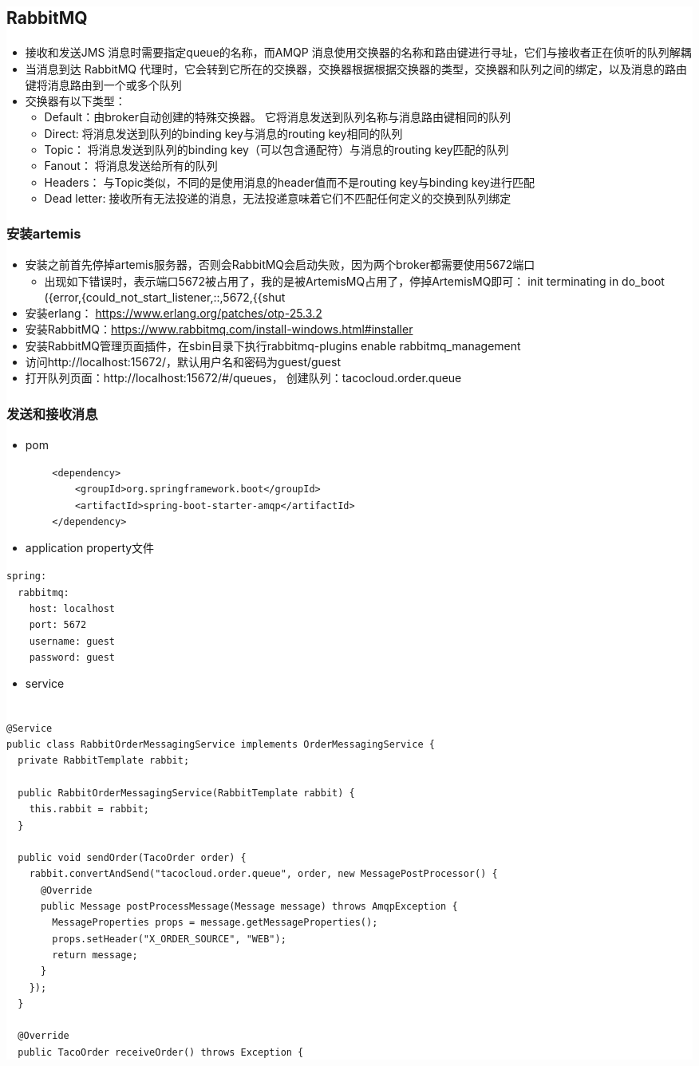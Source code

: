 
## RabbitMQ
- 接收和发送JMS 消息时需要指定queue的名称，而AMQP 消息使用交换器的名称和路由键进行寻址，它们与接收者正在侦听的队列解耦
- 当消息到达 RabbitMQ 代理时，它会转到它所在的交换器，交换器根据根据交换器的类型，交换器和队列之间的绑定，以及消息的路由键将消息路由到一个或多个队列
- 交换器有以下类型：
    - Default：由broker自动创建的特殊交换器。 它将消息发送到队列名称与消息路由键相同的队列
    - Direct: 将消息发送到队列的binding key与消息的routing key相同的队列
    - Topic： 将消息发送到队列的binding key（可以包含通配符）与消息的routing key匹配的队列
    - Fanout： 将消息发送给所有的队列
    - Headers： 与Topic类似，不同的是使用消息的header值而不是routing key与binding key进行匹配
    - Dead letter: 接收所有无法投递的消息，无法投递意味着它们不匹配任何定义的交换到队列绑定

### 安装artemis
- 安装之前首先停掉artemis服务器，否则会RabbitMQ会启动失败，因为两个broker都需要使用5672端口
    - 出现如下错误时，表示端口5672被占用了，我的是被ArtemisMQ占用了，停掉ArtemisMQ即可： init terminating in do_boot ({error,{could_not_start_listener,::,5672,{{shut
- 安装erlang： https://www.erlang.org/patches/otp-25.3.2
- 安装RabbitMQ：https://www.rabbitmq.com/install-windows.html#installer
- 安装RabbitMQ管理页面插件，在sbin目录下执行rabbitmq-plugins enable rabbitmq_management
- 访问http://localhost:15672/，默认用户名和密码为guest/guest
- 打开队列页面：http://localhost:15672/#/queues， 创建队列：tacocloud.order.queue

### 发送和接收消息
- pom
```
		<dependency>
	 		<groupId>org.springframework.boot</groupId>
	 		<artifactId>spring-boot-starter-amqp</artifactId>
		</dependency>
```
- application property文件
```
spring:
  rabbitmq:
    host: localhost
    port: 5672
    username: guest
    password: guest
```
- service
```

@Service
public class RabbitOrderMessagingService implements OrderMessagingService {
  private RabbitTemplate rabbit;

  public RabbitOrderMessagingService(RabbitTemplate rabbit) {
    this.rabbit = rabbit;
  }

  public void sendOrder(TacoOrder order) {
    rabbit.convertAndSend("tacocloud.order.queue", order, new MessagePostProcessor() {
      @Override
      public Message postProcessMessage(Message message) throws AmqpException {
        MessageProperties props = message.getMessageProperties();
        props.setHeader("X_ORDER_SOURCE", "WEB");
        return message;
      }
    });
  }

  @Override
  public TacoOrder receiveOrder() throws Exception {
```